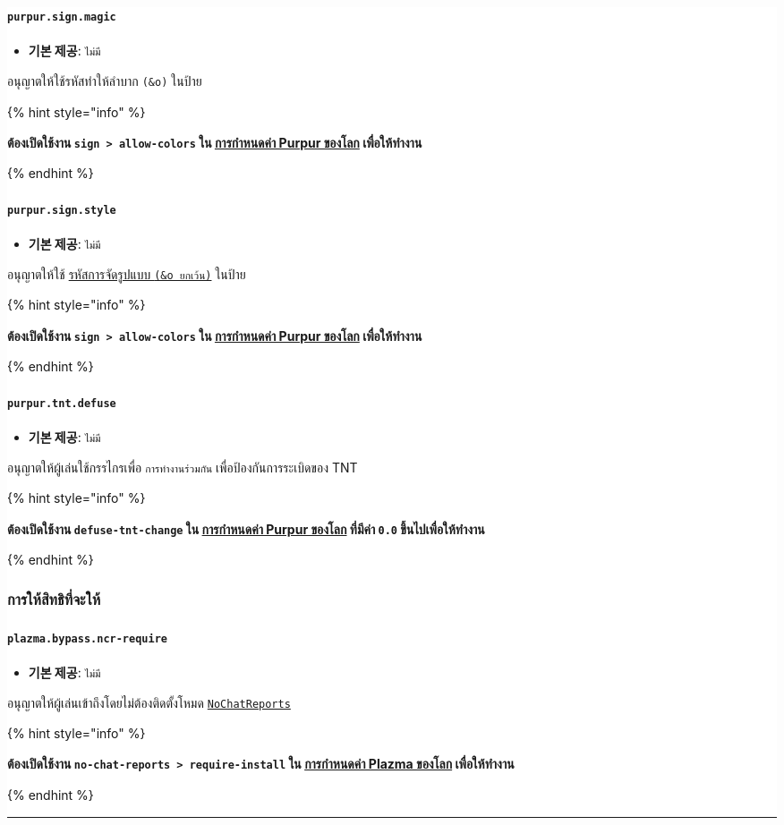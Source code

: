 #### `purpur.sign.magic`

- **기본 제공**: `ไม่มี`

อนุญาตให้ใช้รหัสทำให้ลำบาก `(&o)` ในป้าย

{% hint style="info" %}

**ต้องเปิดใช้งาน `sign > allow-colors` ใน [การกำหนดค่า Purpur ของโลก](configurations/purpur/world.md) เพื่อให้ทำงาน**

{% endhint %}

#### `purpur.sign.style`

- **기본 제공**: `ไม่มี`

อนุญาตให้ใช้ [รหัสการจัดรูปแบบ `(&o ยกเว้น)`](https://minecraft.wiki/w/Formatting_codes#Formatting_codes) ในป้าย

{% hint style="info" %}

**ต้องเปิดใช้งาน `sign > allow-colors` ใน [การกำหนดค่า Purpur ของโลก](configurations/purpur/world.md) เพื่อให้ทำงาน**

{% endhint %}

#### `purpur.tnt.defuse`

- **기본 제공**: `ไม่มี`

อนุญาตให้ผู้เล่นใช้กรรไกรเพื่อ `การทำงานร่วมกัน` เพื่อป้องกันการระเบิดของ TNT

{% hint style="info" %}

**ต้องเปิดใช้งาน `defuse-tnt-change` ใน [การกำหนดค่า Purpur ของโลก](configurations/purpur/world.md) ที่มีค่า `0.0` ขึ้นไปเพื่อให้ทำงาน**

{% endhint %}

### การให้สิทธิที่จะให้

#### `plazma.bypass.ncr-require`

- **기본 제공**: `ไม่มี`

อนุญาตให้ผู้เล่นเข้าถึงโดยไม่ต้องติดตั้งโหมด [`NoChatReports`](https://modrinth.com/mod/no-chat-reports)

{% hint style="info" %}

**ต้องเปิดใช้งาน `no-chat-reports > require-install` ใน [การกำหนดค่า Plazma ของโลก](configurations/plazma/world.md) เพื่อให้ทำงาน**

{% endhint %}

***

[^1]: ผู้ดำเนินการ

[^2]: ตัวอย่าง: `ender_dragon`
